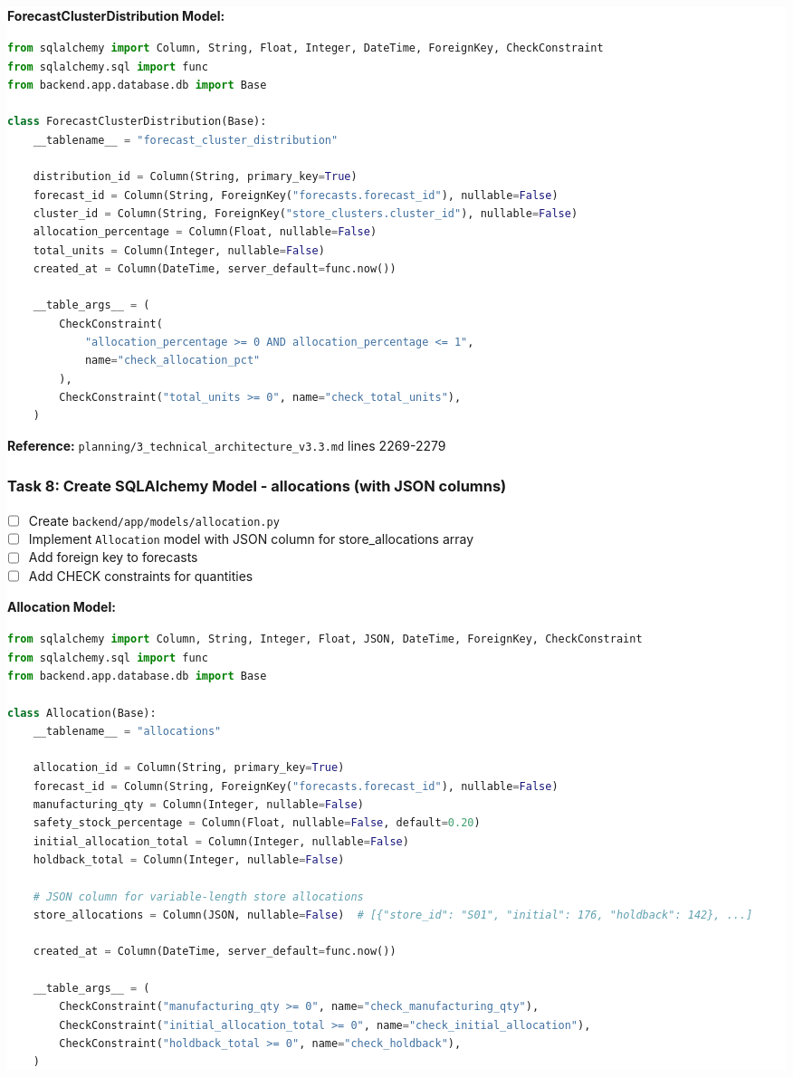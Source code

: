 **ForecastClusterDistribution Model:**
```python
from sqlalchemy import Column, String, Float, Integer, DateTime, ForeignKey, CheckConstraint
from sqlalchemy.sql import func
from backend.app.database.db import Base

class ForecastClusterDistribution(Base):
    __tablename__ = "forecast_cluster_distribution"

    distribution_id = Column(String, primary_key=True)
    forecast_id = Column(String, ForeignKey("forecasts.forecast_id"), nullable=False)
    cluster_id = Column(String, ForeignKey("store_clusters.cluster_id"), nullable=False)
    allocation_percentage = Column(Float, nullable=False)
    total_units = Column(Integer, nullable=False)
    created_at = Column(DateTime, server_default=func.now())

    __table_args__ = (
        CheckConstraint(
            "allocation_percentage >= 0 AND allocation_percentage <= 1",
            name="check_allocation_pct"
        ),
        CheckConstraint("total_units >= 0", name="check_total_units"),
    )
```

**Reference:** `planning/3_technical_architecture_v3.3.md` lines 2269-2279

### Task 8: Create SQLAlchemy Model - allocations (with JSON columns)
- [ ] Create `backend/app/models/allocation.py`
- [ ] Implement `Allocation` model with JSON column for store_allocations array
- [ ] Add foreign key to forecasts
- [ ] Add CHECK constraints for quantities

**Allocation Model:**
```python
from sqlalchemy import Column, String, Integer, Float, JSON, DateTime, ForeignKey, CheckConstraint
from sqlalchemy.sql import func
from backend.app.database.db import Base

class Allocation(Base):
    __tablename__ = "allocations"

    allocation_id = Column(String, primary_key=True)
    forecast_id = Column(String, ForeignKey("forecasts.forecast_id"), nullable=False)
    manufacturing_qty = Column(Integer, nullable=False)
    safety_stock_percentage = Column(Float, nullable=False, default=0.20)
    initial_allocation_total = Column(Integer, nullable=False)
    holdback_total = Column(Integer, nullable=False)

    # JSON column for variable-length store allocations
    store_allocations = Column(JSON, nullable=False)  # [{"store_id": "S01", "initial": 176, "holdback": 142}, ...]

    created_at = Column(DateTime, server_default=func.now())

    __table_args__ = (
        CheckConstraint("manufacturing_qty >= 0", name="check_manufacturing_qty"),
        CheckConstraint("initial_allocation_total >= 0", name="check_initial_allocation"),
        CheckConstraint("holdback_total >= 0", name="check_holdback"),
    )
```
